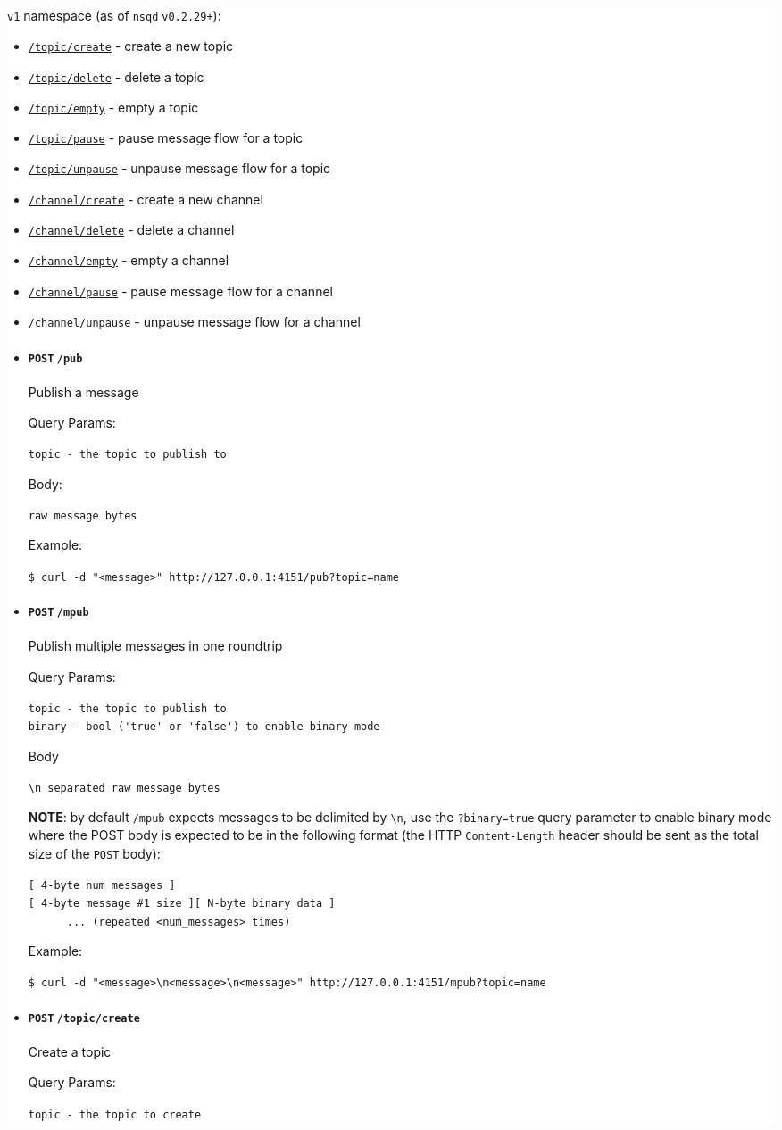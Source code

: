 `v1` namespace (as of `nsqd` `v0.2.29+`):

 * [`/topic/create`](#post-topiccreate) - create a new topic
 * [`/topic/delete`](#post-topicdelete) - delete a topic
 * [`/topic/empty`](#post-topicempty) - empty a topic
 * [`/topic/pause`](#post-topicpause) - pause message flow for a topic
 * [`/topic/unpause`](#post-topicunpause) - unpause message flow for a topic
 * [`/channel/create`](#post-channelcreate) - create a new channel
 * [`/channel/delete`](#post-channeldelete) - delete a channel
 * [`/channel/empty`](#post-channelempty) - empty a channel
 * [`/channel/pause`](#post-channelpause) - pause message flow for a channel
 * [`/channel/unpause`](#post-channelunpause) - unpause message flow for a channel

* #### `POST` `/pub`

  Publish a message

  Query Params:

      topic - the topic to publish to

  Body:

      raw message bytes

  Example:

      $ curl -d "<message>" http://127.0.0.1:4151/pub?topic=name

* #### `POST` `/mpub`

  Publish multiple messages in one roundtrip

  Query Params:

      topic - the topic to publish to
      binary - bool ('true' or 'false') to enable binary mode

  Body

      \n separated raw message bytes

  **NOTE**: by default `/mpub` expects messages to be delimited by `\n`, use the `?binary=true` query
  parameter to enable binary mode where the POST body is expected to be in the following format (the
  HTTP `Content-Length` header should be sent as the total size of the `POST` body):

      [ 4-byte num messages ]
      [ 4-byte message #1 size ][ N-byte binary data ]
            ... (repeated <num_messages> times)

  Example:

      $ curl -d "<message>\n<message>\n<message>" http://127.0.0.1:4151/mpub?topic=name

* #### `POST` `/topic/create`

  Create a topic

  Query Params:

      topic - the topic to create


[go_pprof]: http://golang.org/pkg/net/http/pprof/#pkg-overview
[bquant]: http://www.cs.rutgers.edu/~muthu/bquant.pdf
[bmizerany]: https://github.com/bmizerany
[perks]: https://github.com/bmizerany/perks